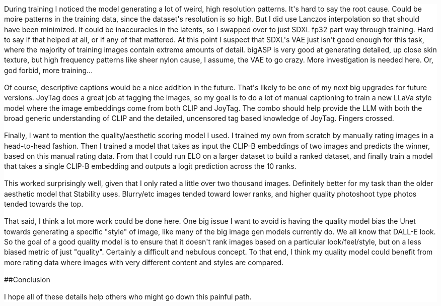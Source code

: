 During training I noticed the model generating a lot of weird, high resolution patterns. It's hard to say the root cause. Could be moire patterns in the training data, since the dataset's resolution is so high. But I did use Lanczos interpolation so that should have been minimized. It could be inaccuracies in the latents, so I swapped over to just SDXL fp32 part way through training. Hard to say if that helped at all, or if any of that mattered. At this point I suspect that SDXL's VAE just isn't good enough for this task, where the majority of training images contain extreme amounts of detail. bigASP is very good at generating detailed, up close skin texture, but high frequency patterns like sheer nylon cause, I assume, the VAE to go crazy. More investigation is needed here. Or, god forbid, more training...

Of course, descriptive captions would be a nice addition in the future. That's likely to be one of my next big upgrades for future versions. JoyTag does a great job at tagging the images, so my goal is to do a lot of manual captioning to train a new LLaVa style model where the image embeddings come from both CLIP and JoyTag. The combo should help provide the LLM with both the broad generic understanding of CLIP and the detailed, uncensored tag based knowledge of JoyTag. Fingers crossed.

Finally, I want to mention the quality/aesthetic scoring model I used. I trained my own from scratch by manually rating images in a head-to-head fashion. Then I trained a model that takes as input the CLIP-B embeddings of two images and predicts the winner, based on this manual rating data. From that I could run ELO on a larger dataset to build a ranked dataset, and finally train a model that takes a single CLIP-B embedding and outputs a logit prediction across the 10 ranks.

This worked surprisingly well, given that I only rated a little over two thousand images. Definitely better for my task than the older aesthetic model that Stability uses. Blurry/etc images tended toward lower ranks, and higher quality photoshoot type photos tended towards the top.

That said, I think a lot more work could be done here. One big issue I want to avoid is having the quality model bias the Unet towards generating a specific "style" of image, like many of the big image gen models currently do. We all know that DALL-E look. So the goal of a good quality model is to ensure that it doesn't rank images based on a particular look/feel/style, but on a less biased metric of just "quality". Certainly a difficult and nebulous concept. To that end, I think my quality model could benefit from more rating data where images with very different content and styles are compared.

##Conclusion

I hope all of these details help others who might go down this painful path.
